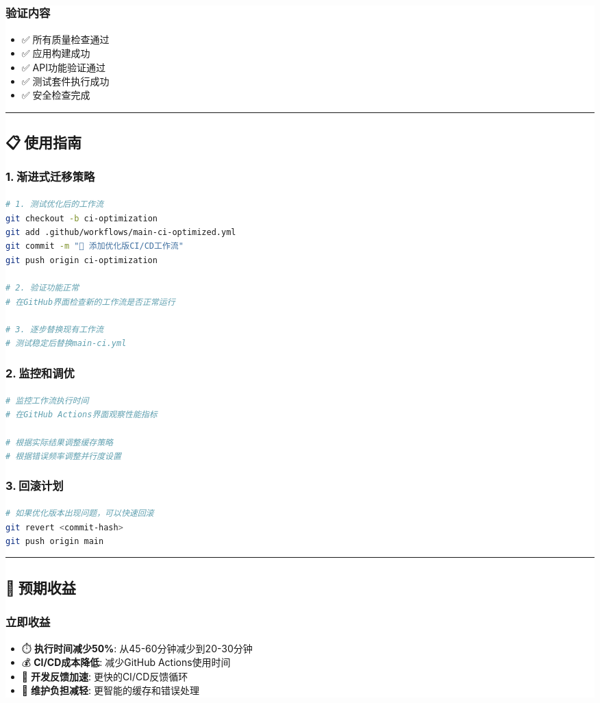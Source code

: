 ### 验证内容
- ✅ 所有质量检查通过
- ✅ 应用构建成功
- ✅ API功能验证通过
- ✅ 测试套件执行成功
- ✅ 安全检查完成

---

## 📋 使用指南

### 1. 渐进式迁移策略
```bash
# 1. 测试优化后的工作流
git checkout -b ci-optimization
git add .github/workflows/main-ci-optimized.yml
git commit -m "🚀 添加优化版CI/CD工作流"
git push origin ci-optimization

# 2. 验证功能正常
# 在GitHub界面检查新的工作流是否正常运行

# 3. 逐步替换现有工作流
# 测试稳定后替换main-ci.yml
```

### 2. 监控和调优
```bash
# 监控工作流执行时间
# 在GitHub Actions界面观察性能指标

# 根据实际结果调整缓存策略
# 根据错误频率调整并行度设置
```

### 3. 回滚计划
```bash
# 如果优化版本出现问题，可以快速回滚
git revert <commit-hash>
git push origin main
```

---

## 🎯 预期收益

### 立即收益
- ⏱️ **执行时间减少50%**: 从45-60分钟减少到20-30分钟
- 💰 **CI/CD成本降低**: 减少GitHub Actions使用时间
- 🚀 **开发反馈加速**: 更快的CI/CD反馈循环
- 🔧 **维护负担减轻**: 更智能的缓存和错误处理
